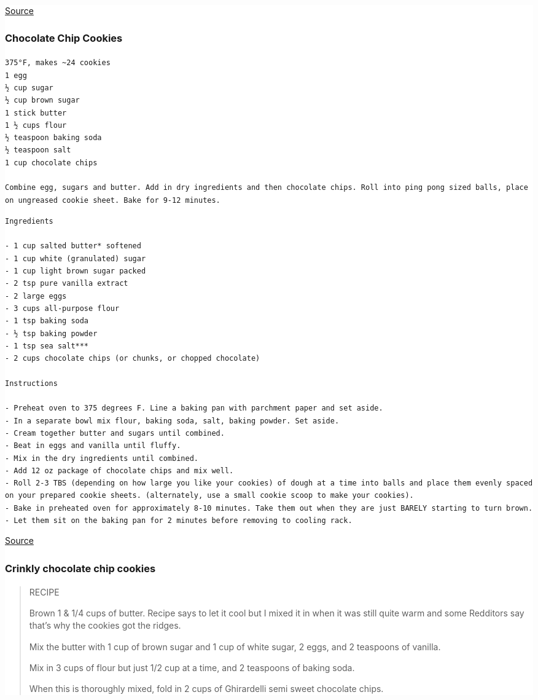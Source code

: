 [Source](https://www.reddit.com/r/veganrecipes/comments/jhsrr7/chewy_chocolate_chip_cookies_with_sea_salt/)

### Chocolate Chip Cookies
```
375°F, makes ~24 cookies
1 egg
½ cup sugar
½ cup brown sugar
1 stick butter
1 ½ cups flour
½ teaspoon baking soda
½ teaspoon salt
1 cup chocolate chips

Combine egg, sugars and butter. Add in dry ingredients and then chocolate chips. Roll into ping pong sized balls, place on ungreased cookie sheet. Bake for 9-12 minutes.
```

```
Ingredients

- 1 cup salted butter* softened
- 1 cup white (granulated) sugar
- 1 cup light brown sugar packed
- 2 tsp pure vanilla extract
- 2 large eggs
- 3 cups all-purpose flour
- 1 tsp baking soda
- ½ tsp baking powder
- 1 tsp sea salt***
- 2 cups chocolate chips (or chunks, or chopped chocolate)

Instructions

- Preheat oven to 375 degrees F. Line a baking pan with parchment paper and set aside.
- In a separate bowl mix flour, baking soda, salt, baking powder. Set aside.
- Cream together butter and sugars until combined.
- Beat in eggs and vanilla until fluffy.
- Mix in the dry ingredients until combined.
- Add 12 oz package of chocolate chips and mix well.
- Roll 2-3 TBS (depending on how large you like your cookies) of dough at a time into balls and place them evenly spaced on your prepared cookie sheets. (alternately, use a small cookie scoop to make your cookies).
- Bake in preheated oven for approximately 8-10 minutes. Take them out when they are just BARELY starting to turn brown.
- Let them sit on the baking pan for 2 minutes before removing to cooling rack.
```
[Source](https://joyfoodsunshine.com/the-most-amazing-chocolate-chip-cookies/)

### Crinkly chocolate chip cookies
> RECIPE
>
> Brown 1 & 1/4 cups of butter. Recipe says to let it cool but I mixed it in when it was still quite warm and some Redditors say that’s why the cookies got the ridges.
>
> Mix the butter with 1 cup of brown sugar and 1 cup of white sugar, 2 eggs, and 2 teaspoons of vanilla.
>
> Mix in 3 cups of flour but just 1/2 cup at a time, and 2 teaspoons of baking soda.
>
> When this is thoroughly mixed, fold in 2 cups of Ghirardelli semi sweet chocolate chips.
>